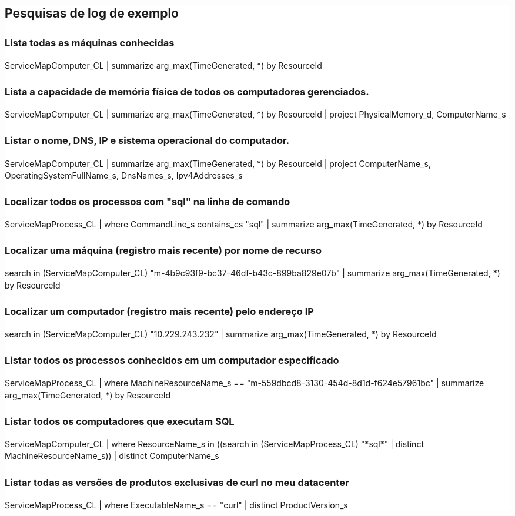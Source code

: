 ## <a name="sample-log-searches"></a>Pesquisas de log de exemplo

### <a name="list-all-known-machines"></a>Lista todas as máquinas conhecidas
ServiceMapComputer_CL | summarize arg_max(TimeGenerated, *) by ResourceId

### <a name="list-the-physical-memory-capacity-of-all-managed-computers"></a>Lista a capacidade de memória física de todos os computadores gerenciados.
ServiceMapComputer_CL | summarize arg_max(TimeGenerated, *) by ResourceId | project PhysicalMemory_d, ComputerName_s

### <a name="list-computer-name-dns-ip-and-os"></a>Listar o nome, DNS, IP e sistema operacional do computador.
ServiceMapComputer_CL | summarize arg_max(TimeGenerated, *) by ResourceId | project ComputerName_s, OperatingSystemFullName_s, DnsNames_s, Ipv4Addresses_s

### <a name="find-all-processes-with-sql-in-the-command-line"></a>Localizar todos os processos com "sql" na linha de comando
ServiceMapProcess_CL | where CommandLine_s contains_cs "sql" | summarize arg_max(TimeGenerated, *) by ResourceId

### <a name="find-a-machine-most-recent-record-by-resource-name"></a>Localizar uma máquina (registro mais recente) por nome de recurso
search in (ServiceMapComputer_CL) "m-4b9c93f9-bc37-46df-b43c-899ba829e07b" | summarize arg_max(TimeGenerated, *) by ResourceId

### <a name="find-a-machine-most-recent-record-by-ip-address"></a>Localizar um computador (registro mais recente) pelo endereço IP
search in (ServiceMapComputer_CL) "10.229.243.232" | summarize arg_max(TimeGenerated, *) by ResourceId

### <a name="list-all-known-processes-on-a-specified-machine"></a>Listar todos os processos conhecidos em um computador especificado
ServiceMapProcess_CL | where MachineResourceName_s == "m-559dbcd8-3130-454d-8d1d-f624e57961bc" | summarize arg_max(TimeGenerated, *) by ResourceId

### <a name="list-all-computers-running-sql"></a>Listar todos os computadores que executam SQL
ServiceMapComputer_CL | where ResourceName_s in ((search in (ServiceMapProcess_CL) "\*sql\*" | distinct MachineResourceName_s)) | distinct ComputerName_s

### <a name="list-all-unique-product-versions-of-curl-in-my-datacenter"></a>Listar todas as versões de produtos exclusivas de curl no meu datacenter
ServiceMapProcess_CL | where ExecutableName_s == "curl" | distinct ProductVersion_s
